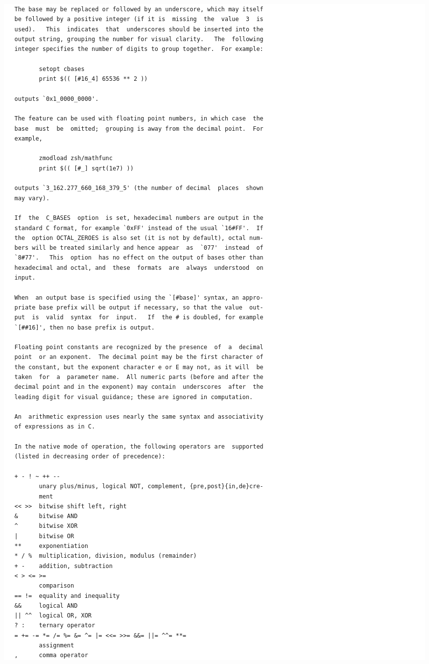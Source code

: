        The base may be replaced or followed by an underscore, which may itself
       be followed by a positive integer (if it is  missing  the  value  3  is
       used).   This  indicates  that  underscores should be inserted into the
       output string, grouping the number for visual clarity.   The  following
       integer specifies the number of digits to group together.  For example:

              setopt cbases
              print $(( [#16_4] 65536 ** 2 ))

       outputs `0x1_0000_0000'.

       The feature can be used with floating point numbers, in which case  the
       base  must  be  omitted;  grouping is away from the decimal point.  For
       example,

              zmodload zsh/mathfunc
              print $(( [#_] sqrt(1e7) ))

       outputs `3_162.277_660_168_379_5' (the number of decimal  places  shown
       may vary).

       If  the  C_BASES  option  is set, hexadecimal numbers are output in the
       standard C format, for example `0xFF' instead of the usual `16#FF'.  If
       the  option OCTAL_ZEROES is also set (it is not by default), octal num-
       bers will be treated similarly and hence appear  as  `077'  instead  of
       `8#77'.   This  option  has no effect on the output of bases other than
       hexadecimal and octal, and  these  formats  are  always  understood  on
       input.

       When  an output base is specified using the `[#base]' syntax, an appro-
       priate base prefix will be output if necessary, so that the value  out-
       put  is  valid  syntax  for  input.   If  the # is doubled, for example
       `[##16]', then no base prefix is output.

       Floating point constants are recognized by the presence  of  a  decimal
       point  or an exponent.  The decimal point may be the first character of
       the constant, but the exponent character e or E may not, as it will  be
       taken  for  a  parameter name.  All numeric parts (before and after the
       decimal point and in the exponent) may contain  underscores  after  the
       leading digit for visual guidance; these are ignored in computation.

       An  arithmetic expression uses nearly the same syntax and associativity
       of expressions as in C.

       In the native mode of operation, the following operators are  supported
       (listed in decreasing order of precedence):

       + - ! ~ ++ --
              unary plus/minus, logical NOT, complement, {pre,post}{in,de}cre-
              ment
       << >>  bitwise shift left, right
       &      bitwise AND
       ^      bitwise XOR
       |      bitwise OR
       **     exponentiation
       * / %  multiplication, division, modulus (remainder)
       + -    addition, subtraction
       < > <= >=
              comparison
       == !=  equality and inequality
       &&     logical AND
       || ^^  logical OR, XOR
       ? :    ternary operator
       = += -= *= /= %= &= ^= |= <<= >>= &&= ||= ^^= **=
              assignment
       ,      comma operator
